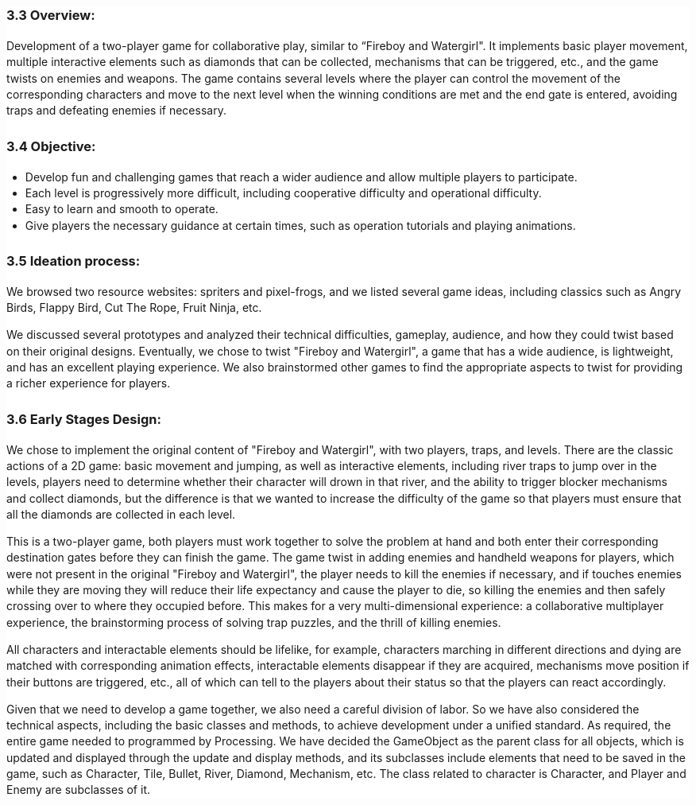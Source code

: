 ### 3.3 Overview: 
Development of a two-player game for collaborative play, similar to “Fireboy and Watergirl". It implements basic player movement, multiple interactive elements such as diamonds that can be collected, mechanisms that can be triggered, etc., and the game twists on enemies and weapons. The game contains several levels where the player can control the movement of the corresponding characters and move to the next level when the winning conditions are met and the end gate is entered, avoiding traps and defeating enemies if necessary.

### 3.4 Objective:
- Develop fun and challenging games that reach a wider audience and allow multiple players to participate. 
- Each level is progressively more difficult, including cooperative difficulty and operational difficulty. 
- Easy to learn and smooth to operate.
- Give players the necessary guidance at certain times, such as operation tutorials and playing animations.

### 3.5 Ideation process:
We browsed two resource websites: spriters and pixel-frogs, and we listed several game ideas, including classics such as Angry Birds, Flappy Bird, Cut The Rope, Fruit Ninja, etc.

We discussed several prototypes and analyzed their technical difficulties, gameplay, audience, and how they could twist based on their original designs. Eventually, we chose to twist "Fireboy and Watergirl", a game that has a wide audience, is lightweight, and has an excellent playing experience. We also brainstormed other games to find the appropriate aspects to twist for providing a richer experience for players. 

### 3.6 Early Stages Design:
We chose to implement the original content of "Fireboy and Watergirl", with two players, traps, and levels. There are the classic actions of a 2D game: basic movement and jumping, as well as interactive elements, including river traps to jump over in the levels, players need to determine whether their character will drown in that river, and the ability to trigger blocker mechanisms and collect diamonds, but the difference is that we wanted to increase the difficulty of the game so that players must ensure that all the diamonds are collected in each level. 

This is a two-player game, both players must work together to solve the problem at hand and both enter their corresponding destination gates before they can finish the game. The game twist in adding enemies and handheld weapons for players, which were not present in the original "Fireboy and Watergirl", the player needs to kill the enemies if necessary, and if touches enemies while they are moving they will reduce their life expectancy and cause the player to die, so killing the enemies and then safely crossing over to where they occupied before. This makes for a very multi-dimensional experience: a collaborative multiplayer experience, the brainstorming process of solving trap puzzles, and the thrill of killing enemies.

All characters and interactable elements should be lifelike, for example, characters marching in different directions and dying are matched with corresponding animation effects, interactable elements disappear if they are acquired, mechanisms move position if their buttons are triggered, etc., all of which can tell to the players about their status so that the players can react accordingly.

Given that we need to develop a game together, we also need a careful division of labor. So we have also considered the technical aspects, including the basic classes and methods, to achieve development under a unified standard. As required, the entire game needed to programmed by Processing. We have decided the GameObject as the parent class for all objects, which is updated and displayed through the update and display methods, and its subclasses include elements that need to be saved in the game, such as Character, Tile, Bullet, River, Diamond, Mechanism, etc. The class related to character is Character, and Player and Enemy are subclasses of it.
